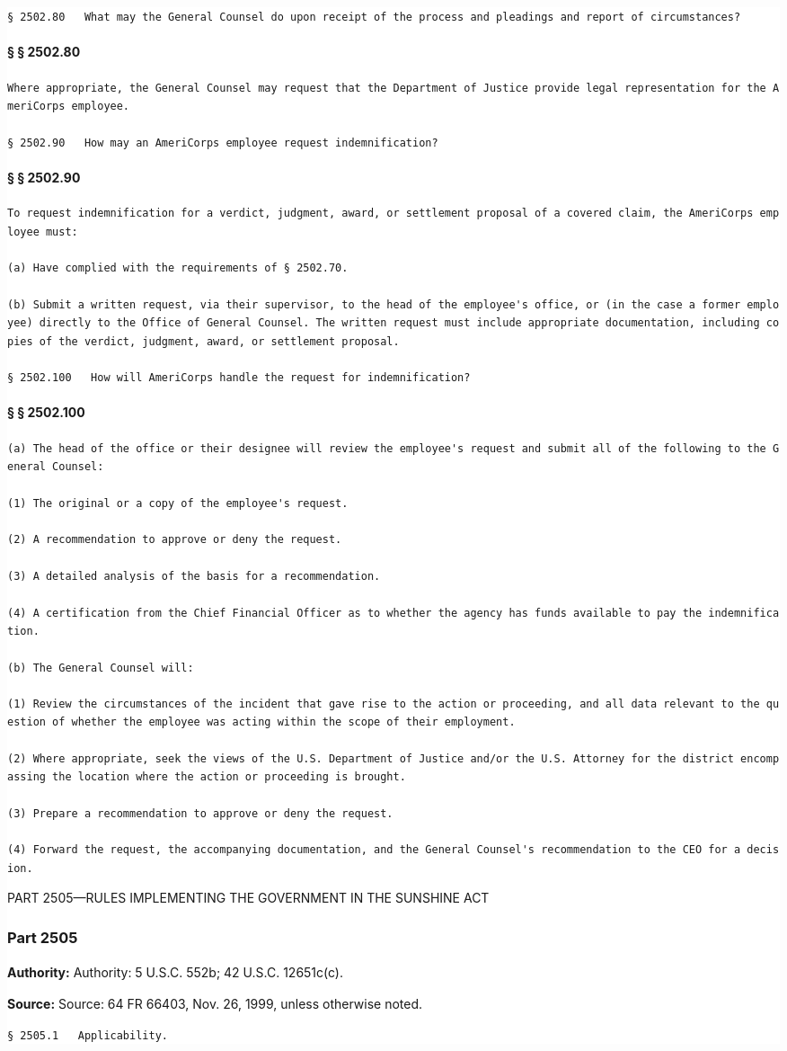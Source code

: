     § 2502.80   What may the General Counsel do upon receipt of the process and pleadings and report of circumstances?

#### § § 2502.80

    Where appropriate, the General Counsel may request that the Department of Justice provide legal representation for the AmeriCorps employee.

    § 2502.90   How may an AmeriCorps employee request indemnification?

#### § § 2502.90

    To request indemnification for a verdict, judgment, award, or settlement proposal of a covered claim, the AmeriCorps employee must:

    (a) Have complied with the requirements of § 2502.70.

    (b) Submit a written request, via their supervisor, to the head of the employee's office, or (in the case a former employee) directly to the Office of General Counsel. The written request must include appropriate documentation, including copies of the verdict, judgment, award, or settlement proposal.

    § 2502.100   How will AmeriCorps handle the request for indemnification?

#### § § 2502.100

    (a) The head of the office or their designee will review the employee's request and submit all of the following to the General Counsel:

    (1) The original or a copy of the employee's request.

    (2) A recommendation to approve or deny the request.

    (3) A detailed analysis of the basis for a recommendation.

    (4) A certification from the Chief Financial Officer as to whether the agency has funds available to pay the indemnification.

    (b) The General Counsel will:

    (1) Review the circumstances of the incident that gave rise to the action or proceeding, and all data relevant to the question of whether the employee was acting within the scope of their employment.

    (2) Where appropriate, seek the views of the U.S. Department of Justice and/or the U.S. Attorney for the district encompassing the location where the action or proceeding is brought.

    (3) Prepare a recommendation to approve or deny the request.

    (4) Forward the request, the accompanying documentation, and the General Counsel's recommendation to the CEO for a decision.

  PART 2505—RULES IMPLEMENTING THE GOVERNMENT IN THE SUNSHINE ACT

### Part 2505

**Authority:** Authority: 5 U.S.C. 552b; 42 U.S.C. 12651c(c).

**Source:** Source: 64 FR 66403, Nov. 26, 1999, unless otherwise noted.

    § 2505.1   Applicability.
